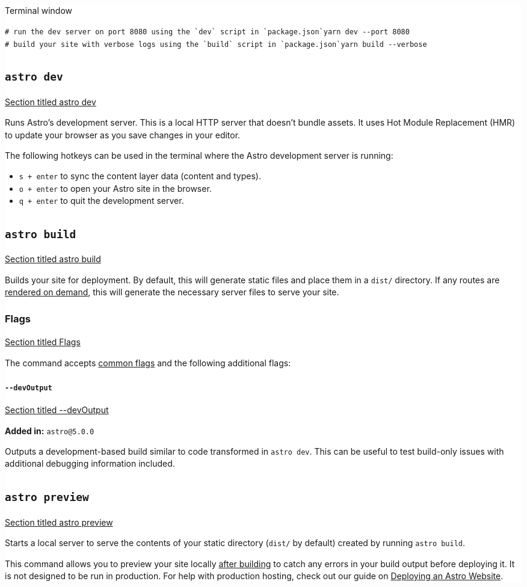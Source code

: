 Terminal window

    # run the dev server on port 8080 using the `dev` script in `package.json`yarn dev --port 8080
    # build your site with verbose logs using the `build` script in `package.json`yarn build --verbose

`astro dev`
-----------

[Section titled astro dev](#astro-dev)

Runs Astro’s development server. This is a local HTTP server that doesn’t bundle assets. It uses Hot Module Replacement (HMR) to update your browser as you save changes in your editor.

The following hotkeys can be used in the terminal where the Astro development server is running:

*   `s + enter` to sync the content layer data (content and types).
*   `o + enter` to open your Astro site in the browser.
*   `q + enter` to quit the development server.

`astro build`
-------------

[Section titled astro build](#astro-build)

Builds your site for deployment. By default, this will generate static files and place them in a `dist/` directory. If any routes are [rendered on demand](/en/guides/on-demand-rendering/), this will generate the necessary server files to serve your site.

### Flags

[Section titled Flags](#flags)

The command accepts [common flags](#common-flags) and the following additional flags:

#### `--devOutput`

[Section titled --devOutput](#--devoutput)

**Added in:** `astro@5.0.0`

Outputs a development-based build similar to code transformed in `astro dev`. This can be useful to test build-only issues with additional debugging information included.

`astro preview`
---------------

[Section titled astro preview](#astro-preview)

Starts a local server to serve the contents of your static directory (`dist/` by default) created by running `astro build`.

This command allows you to preview your site locally [after building](#astro-build) to catch any errors in your build output before deploying it. It is not designed to be run in production. For help with production hosting, check out our guide on [Deploying an Astro Website](/en/guides/deploy/).
